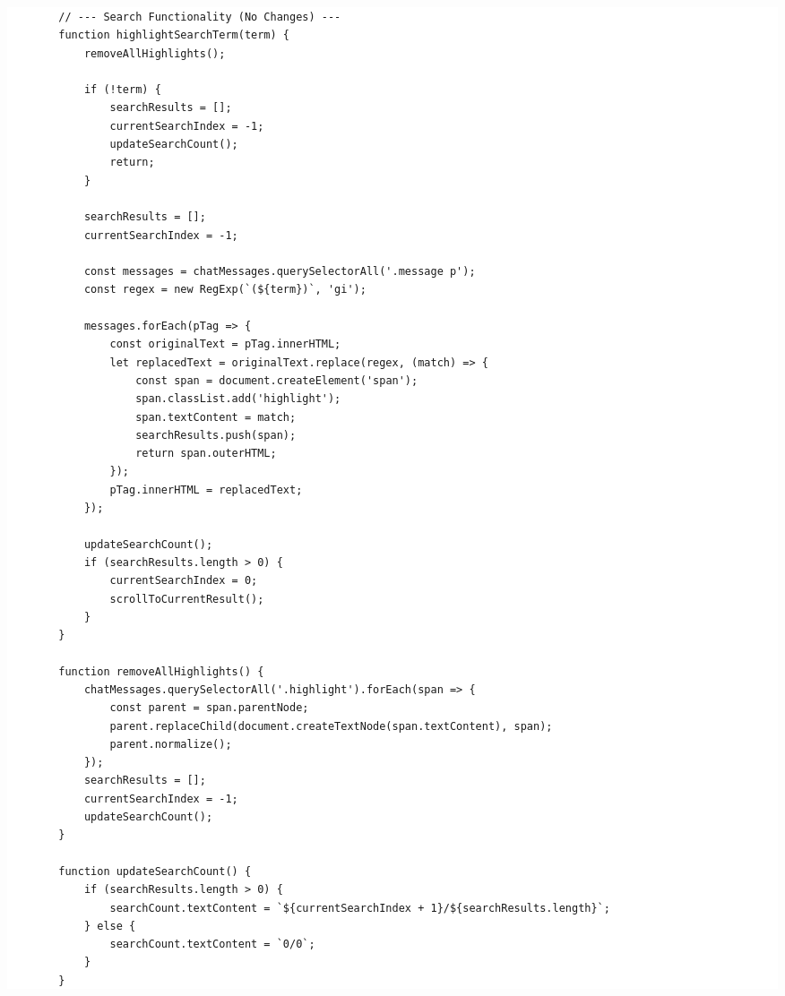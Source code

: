             // --- Search Functionality (No Changes) ---
            function highlightSearchTerm(term) {
                removeAllHighlights();

                if (!term) {
                    searchResults = [];
                    currentSearchIndex = -1;
                    updateSearchCount();
                    return;
                }

                searchResults = [];
                currentSearchIndex = -1;

                const messages = chatMessages.querySelectorAll('.message p'); 
                const regex = new RegExp(`(${term})`, 'gi'); 

                messages.forEach(pTag => {
                    const originalText = pTag.innerHTML;
                    let replacedText = originalText.replace(regex, (match) => {
                        const span = document.createElement('span');
                        span.classList.add('highlight');
                        span.textContent = match;
                        searchResults.push(span); 
                        return span.outerHTML; 
                    });
                    pTag.innerHTML = replacedText;
                });

                updateSearchCount();
                if (searchResults.length > 0) {
                    currentSearchIndex = 0; 
                    scrollToCurrentResult();
                }
            }

            function removeAllHighlights() {
                chatMessages.querySelectorAll('.highlight').forEach(span => {
                    const parent = span.parentNode;
                    parent.replaceChild(document.createTextNode(span.textContent), span);
                    parent.normalize(); 
                });
                searchResults = [];
                currentSearchIndex = -1;
                updateSearchCount();
            }

            function updateSearchCount() {
                if (searchResults.length > 0) {
                    searchCount.textContent = `${currentSearchIndex + 1}/${searchResults.length}`;
                } else {
                    searchCount.textContent = `0/0`;
                }
            }
